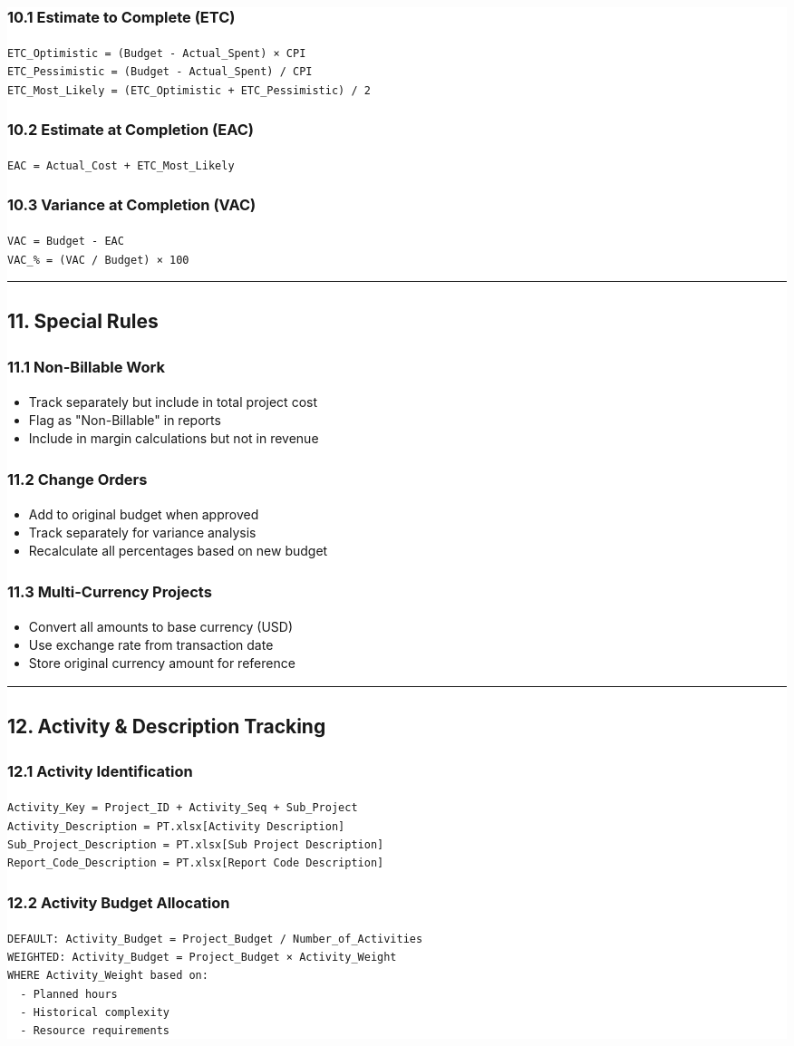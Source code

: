 ### 10.1 Estimate to Complete (ETC)
```
ETC_Optimistic = (Budget - Actual_Spent) × CPI
ETC_Pessimistic = (Budget - Actual_Spent) / CPI
ETC_Most_Likely = (ETC_Optimistic + ETC_Pessimistic) / 2
```

### 10.2 Estimate at Completion (EAC)
```
EAC = Actual_Cost + ETC_Most_Likely
```

### 10.3 Variance at Completion (VAC)
```
VAC = Budget - EAC
VAC_% = (VAC / Budget) × 100
```

---

## 11. Special Rules

### 11.1 Non-Billable Work
- Track separately but include in total project cost
- Flag as "Non-Billable" in reports
- Include in margin calculations but not in revenue

### 11.2 Change Orders
- Add to original budget when approved
- Track separately for variance analysis
- Recalculate all percentages based on new budget

### 11.3 Multi-Currency Projects
- Convert all amounts to base currency (USD)
- Use exchange rate from transaction date
- Store original currency amount for reference

---

## 12. Activity & Description Tracking

### 12.1 Activity Identification
```
Activity_Key = Project_ID + Activity_Seq + Sub_Project
Activity_Description = PT.xlsx[Activity Description]
Sub_Project_Description = PT.xlsx[Sub Project Description]
Report_Code_Description = PT.xlsx[Report Code Description]
```

### 12.2 Activity Budget Allocation
```
DEFAULT: Activity_Budget = Project_Budget / Number_of_Activities
WEIGHTED: Activity_Budget = Project_Budget × Activity_Weight
WHERE Activity_Weight based on:
  - Planned hours
  - Historical complexity
  - Resource requirements
```
